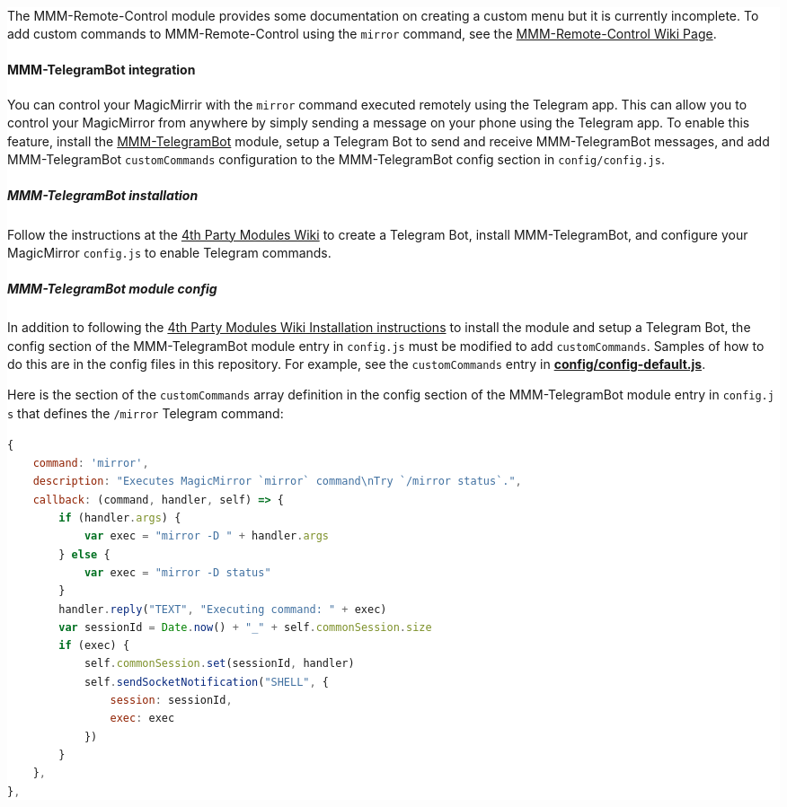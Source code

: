 The MMM-Remote-Control module provides some documentation on creating
a custom menu but it is currently incomplete. To add custom commands
to MMM-Remote-Control using the `mirror` command, see the
[MMM-Remote-Control Wiki Page](https://gitlab.com/doctorfree/MirrorCommand/-/wikis/Remote-Control-Custom-Menu).

#### MMM-TelegramBot integration
You can control your MagicMirrir with the `mirror` command executed remotely
using the Telegram app. This can allow you to control your MagicMirror from
anywhere by simply sending a message on your phone using the Telegram app.
To enable this feature, install the
[MMM-TelegramBot](https://github.com/bugsounet/MMM-TelegramBot)
module, setup a Telegram Bot to send and receive MMM-TelegramBot messages,
and add MMM-TelegramBot `customCommands` configuration to the MMM-TelegramBot
config section in `config/config.js`.

##### MMM-TelegramBot installation
Follow the instructions at the
[4th Party Modules Wiki](http://wiki.bugsounet.fr/en/MMM-TelegramBot)
to create a Telegram Bot, install MMM-TelegramBot, and configure your
MagicMirror `config.js` to enable Telegram commands.

##### MMM-TelegramBot module config

In addition to following the
[4th Party Modules Wiki Installation instructions](http://wiki.bugsounet.fr/en/MMM-TelegramBot/Installation)
to install the module and setup a Telegram Bot, the config section of the
MMM-TelegramBot module entry in `config.js` must be modified to add
`customCommands`. Samples of how to do this are in the config files in
this repository. For example, see the `customCommands` entry in
[**config/config-default.js**](config/config-default.js).

Here is the section of the `customCommands` array definition in the config
section of the MMM-TelegramBot module entry in `config.js` that defines the
`/mirror` Telegram command:

```javascript
{
    command: 'mirror',
    description: "Executes MagicMirror `mirror` command\nTry `/mirror status`.",
    callback: (command, handler, self) => {
        if (handler.args) {
            var exec = "mirror -D " + handler.args
        } else {
            var exec = "mirror -D status"
        }
        handler.reply("TEXT", "Executing command: " + exec)
        var sessionId = Date.now() + "_" + self.commonSession.size
        if (exec) {
            self.commonSession.set(sessionId, handler)
            self.sendSocketNotification("SHELL", {
                session: sessionId,
                exec: exec
            })
        }
    },
},
```
